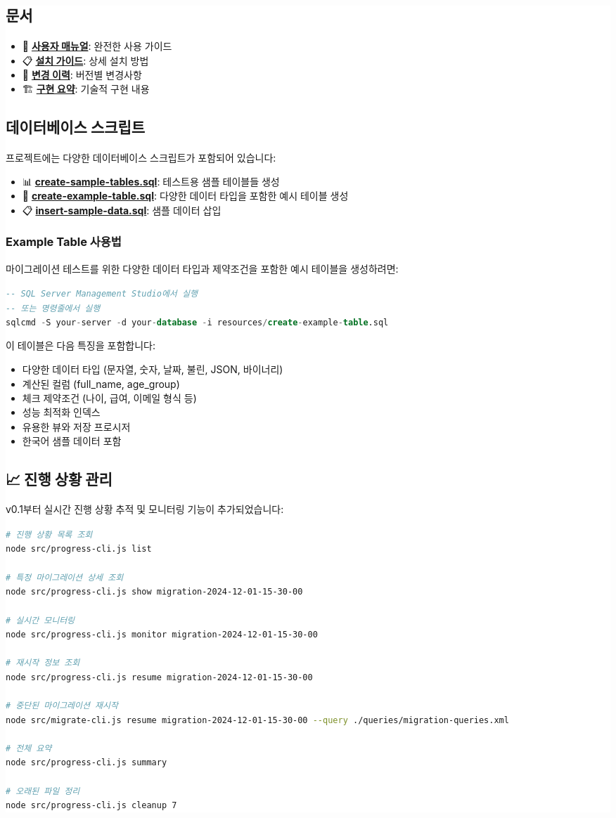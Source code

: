 ## 문서

- 📖 **[사용자 매뉴얼](USER_MANUAL.md)**: 완전한 사용 가이드
- 📋 **[설치 가이드](INSTALLATION_GUIDE.md)**: 상세 설치 방법
- 🔄 **[변경 이력](CHANGELOG.md)**: 버전별 변경사항
- 🏗️ **[구현 요약](IMPLEMENTATION_SUMMARY.md)**: 기술적 구현 내용

## 데이터베이스 스크립트

프로젝트에는 다양한 데이터베이스 스크립트가 포함되어 있습니다:

- 📊 **[create-sample-tables.sql](resources/create-sample-tables.sql)**: 테스트용 샘플 테이블들 생성
- 📝 **[create-example-table.sql](resources/create-example-table.sql)**: 다양한 데이터 타입을 포함한 예시 테이블 생성
- 📋 **[insert-sample-data.sql](resources/insert-sample-data.sql)**: 샘플 데이터 삽입

### Example Table 사용법

마이그레이션 테스트를 위한 다양한 데이터 타입과 제약조건을 포함한 예시 테이블을 생성하려면:

```sql
-- SQL Server Management Studio에서 실행
-- 또는 명령줄에서 실행
sqlcmd -S your-server -d your-database -i resources/create-example-table.sql
```

이 테이블은 다음 특징을 포함합니다:
- 다양한 데이터 타입 (문자열, 숫자, 날짜, 불린, JSON, 바이너리)
- 계산된 컬럼 (full_name, age_group)
- 체크 제약조건 (나이, 급여, 이메일 형식 등)
- 성능 최적화 인덱스
- 유용한 뷰와 저장 프로시저
- 한국어 샘플 데이터 포함

## 📈 진행 상황 관리

v0.1부터 실시간 진행 상황 추적 및 모니터링 기능이 추가되었습니다:

```bash
# 진행 상황 목록 조회
node src/progress-cli.js list

# 특정 마이그레이션 상세 조회
node src/progress-cli.js show migration-2024-12-01-15-30-00

# 실시간 모니터링
node src/progress-cli.js monitor migration-2024-12-01-15-30-00

# 재시작 정보 조회
node src/progress-cli.js resume migration-2024-12-01-15-30-00

# 중단된 마이그레이션 재시작
node src/migrate-cli.js resume migration-2024-12-01-15-30-00 --query ./queries/migration-queries.xml

# 전체 요약
node src/progress-cli.js summary

# 오래된 파일 정리
node src/progress-cli.js cleanup 7
```
